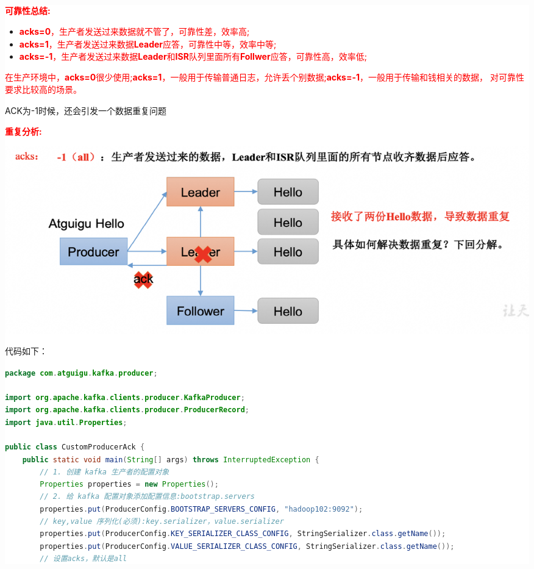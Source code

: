 **<font style="color:rgb(100.000000%, 0.000000%, 0.000000%);">可靠性总结: </font>**

+ **<font style="color:rgb(100.000000%, 0.000000%, 0.000000%);">acks=0</font>**<font style="color:rgb(100.000000%, 0.000000%, 0.000000%);">，生产者发送过来数据就不管了，可靠性差，效率高; </font>
+ **<font style="color:rgb(100.000000%, 0.000000%, 0.000000%);">acks=1</font>**<font style="color:rgb(100.000000%, 0.000000%, 0.000000%);">，生产者发送过来数据</font>**<font style="color:rgb(100.000000%, 0.000000%, 0.000000%);">Leader</font>**<font style="color:rgb(100.000000%, 0.000000%, 0.000000%);">应答，可靠性中等，效率中等; </font>
+ **<font style="color:rgb(100.000000%, 0.000000%, 0.000000%);">acks=-1</font>**<font style="color:rgb(100.000000%, 0.000000%, 0.000000%);">，生产者发送过来数据</font>**<font style="color:rgb(100.000000%, 0.000000%, 0.000000%);">Leader</font>**<font style="color:rgb(100.000000%, 0.000000%, 0.000000%);">和</font>**<font style="color:rgb(100.000000%, 0.000000%, 0.000000%);">ISR</font>**<font style="color:rgb(100.000000%, 0.000000%, 0.000000%);">队列里面所有</font>**<font style="color:rgb(100.000000%, 0.000000%, 0.000000%);">Follwer</font>**<font style="color:rgb(100.000000%, 0.000000%, 0.000000%);">应答，可靠性高，效率低; </font>

<font style="color:rgb(100.000000%, 0.000000%, 0.000000%);">在生产环境中，</font>**<font style="color:rgb(100.000000%, 0.000000%, 0.000000%);">acks=0</font>**<font style="color:rgb(100.000000%, 0.000000%, 0.000000%);">很少使用;</font>**<font style="color:rgb(100.000000%, 0.000000%, 0.000000%);">acks=1</font>**<font style="color:rgb(100.000000%, 0.000000%, 0.000000%);">，一般用于传输普通日志，允许丢个别数据;</font>**<font style="color:rgb(100.000000%, 0.000000%, 0.000000%);">acks=-1</font>**<font style="color:rgb(100.000000%, 0.000000%, 0.000000%);">，一般用于传输和钱相关的数据， 对可靠性要求比较高的场景。 </font>

 		

ACK为-1时候，还会引发一个数据重复问题

**<font style="color:rgb(100.000000%, 0.000000%, 0.000000%);">重复分析: </font>**

![](images/12.png)

代码如下：

```java
package com.atguigu.kafka.producer;

import org.apache.kafka.clients.producer.KafkaProducer; 
import org.apache.kafka.clients.producer.ProducerRecord;
import java.util.Properties;

public class CustomProducerAck {
	public static void main(String[] args) throws InterruptedException {
		// 1. 创建 kafka 生产者的配置对象
		Properties properties = new Properties();
		// 2. 给 kafka 配置对象添加配置信息:bootstrap.servers
    	properties.put(ProducerConfig.BOOTSTRAP_SERVERS_CONFIG, "hadoop102:9092");
		// key,value 序列化(必须):key.serializer，value.serializer
		properties.put(ProducerConfig.KEY_SERIALIZER_CLASS_CONFIG, StringSerializer.class.getName());
		properties.put(ProducerConfig.VALUE_SERIALIZER_CLASS_CONFIG, StringSerializer.class.getName());
		// 设置acks，默认是all
```